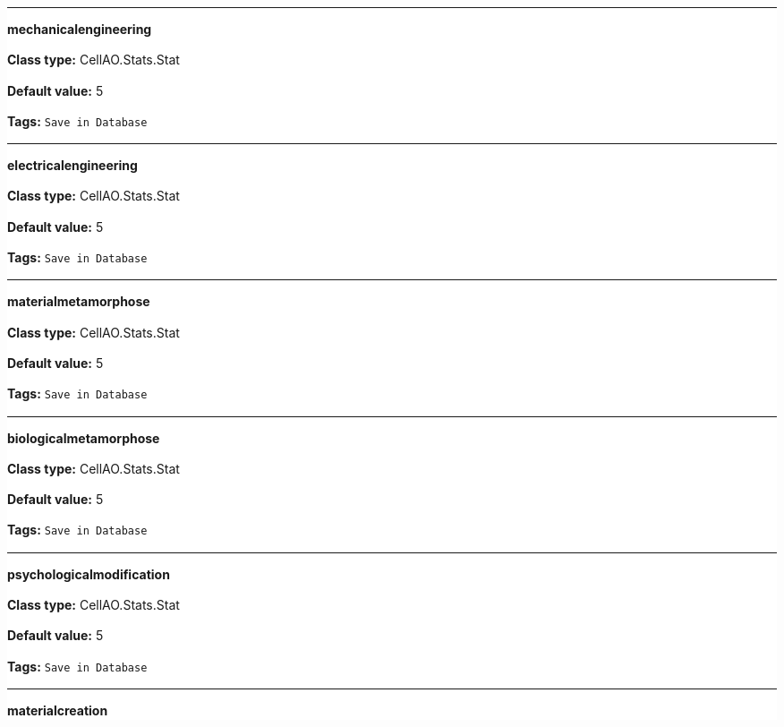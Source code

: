 ----------


**mechanicalengineering**

**Class type:** CellAO.Stats.Stat

**Default value:** 5

**Tags:** 
`Save in Database`  

----------


**electricalengineering**

**Class type:** CellAO.Stats.Stat

**Default value:** 5

**Tags:** 
`Save in Database`  

----------


**materialmetamorphose**

**Class type:** CellAO.Stats.Stat

**Default value:** 5

**Tags:** 
`Save in Database`  

----------


**biologicalmetamorphose**

**Class type:** CellAO.Stats.Stat

**Default value:** 5

**Tags:** 
`Save in Database`  

----------


**psychologicalmodification**

**Class type:** CellAO.Stats.Stat

**Default value:** 5

**Tags:** 
`Save in Database`  

----------


**materialcreation**

